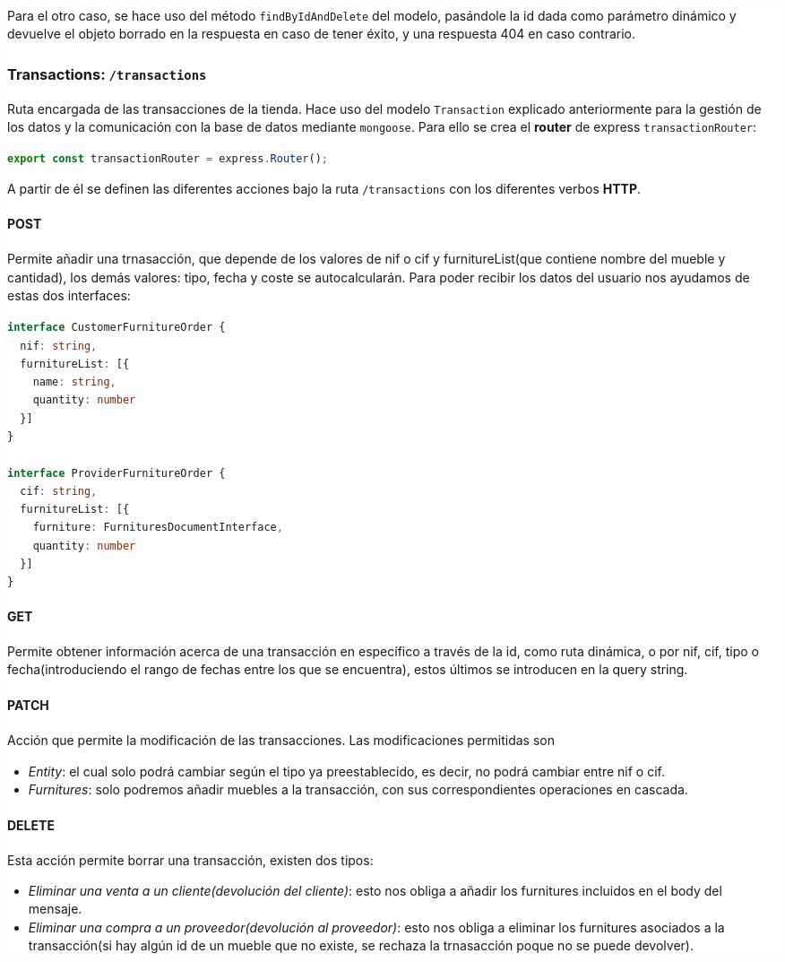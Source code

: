 Para el otro caso, se hace uso del método `findByIdAndDelete` del modelo, pasándole la id dada como parámetro dinámico y devuelve el objeto borrado en la respuesta en caso de tener éxito, y una respuesta 404 en caso contrario.



### Transactions: `/transactions`
Ruta encargada de las transacciones de la tienda. Hace uso del modelo `Transaction` explicado anteriormente para la gestión de los datos y la comunicación con la base de datos mediante `mongoose`. Para ello se crea el **router** de express `transactionRouter`:

```typescript
export const transactionRouter = express.Router();
```

A partir de él se definen las diferentes acciones bajo la ruta `/transactions` con los diferentes verbos **HTTP**.

#### POST
Permite añadir una trnasacción, que depende de los valores de nif o cif y furnitureList(que contiene nombre del mueble y cantidad), los demás valores: tipo, fecha y coste se autocalcularán. Para poder recibir los datos del usuario nos ayudamos de estas dos interfaces:

```typescript
interface CustomerFurnitureOrder {
  nif: string,
  furnitureList: [{
    name: string,
    quantity: number
  }]
}

interface ProviderFurnitureOrder {
  cif: string,
  furnitureList: [{
    furniture: FurnituresDocumentInterface,
    quantity: number    
  }]
}
```

#### GET
Permite obtener información acerca de una transacción en específico a través de la id, como ruta dinámica, o por nif, cif, tipo o fecha(introduciendo el rango de fechas entre los que se encuentra), estos últimos se introducen en la query string.

#### PATCH 
Acción que permite la modificación de las transacciones. Las modificaciones permitidas son
* *Entity*: el cual solo podrá cambiar según el tipo ya preestablecido, es decir, no podrá cambiar entre nif o cif.
* *Furnitures*: solo podremos añadir muebles a la transacción, con sus correspondientes operaciones en cascada.

#### DELETE
Esta acción permite borrar una transacción, existen dos tipos:
* *Eliminar una venta a un cliente(devolución del cliente)*: esto nos obliga a añadir los furnitures incluidos en el body del mensaje.
* *Eliminar una compra a un proveedor(devolución al proveedor)*: esto nos obliga a eliminar los furnitures asociados a la transacción(si hay algún id de un mueble que no existe, se rechaza la trnasacción poque no se puede devolver).
